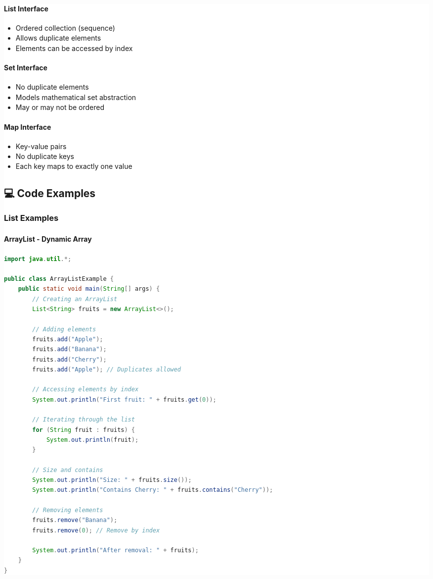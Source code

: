 #### List Interface

- Ordered collection (sequence)
- Allows duplicate elements
- Elements can be accessed by index

#### Set Interface

- No duplicate elements
- Models mathematical set abstraction
- May or may not be ordered

#### Map Interface

- Key-value pairs
- No duplicate keys
- Each key maps to exactly one value

## 💻 Code Examples

### List Examples

#### ArrayList - Dynamic Array

```java
import java.util.*;

public class ArrayListExample {
    public static void main(String[] args) {
        // Creating an ArrayList
        List<String> fruits = new ArrayList<>();

        // Adding elements
        fruits.add("Apple");
        fruits.add("Banana");
        fruits.add("Cherry");
        fruits.add("Apple"); // Duplicates allowed

        // Accessing elements by index
        System.out.println("First fruit: " + fruits.get(0));

        // Iterating through the list
        for (String fruit : fruits) {
            System.out.println(fruit);
        }

        // Size and contains
        System.out.println("Size: " + fruits.size());
        System.out.println("Contains Cherry: " + fruits.contains("Cherry"));

        // Removing elements
        fruits.remove("Banana");
        fruits.remove(0); // Remove by index

        System.out.println("After removal: " + fruits);
    }
}
```
